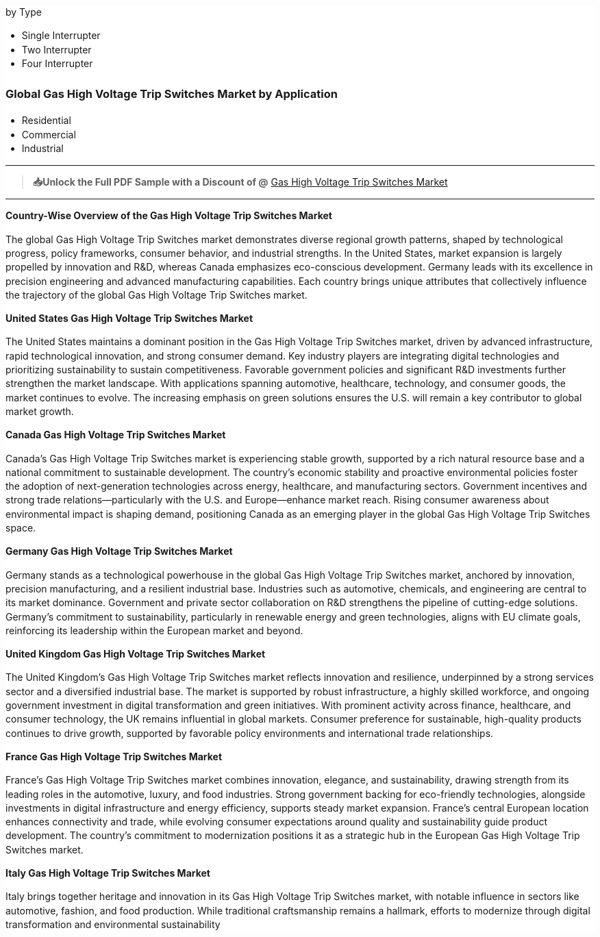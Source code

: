 by Type</h3><ul><li>Single Interrupter</li><li>Two Interrupter</li><li>Four Interrupter</li></ul><h3>Global Gas High Voltage Trip Switches Market by Application</h3><ul><li>Residential</li><li>Commercial</li><li>Industrial</li></ul></p><hr /><blockquote><p><strong>📥Unlock the Full PDF Sample with a Discount of @</strong> <a href="https://www.marketresearchintellect.com/ask-for-discount/?rid=998738&amp;utm_source=Github-April&amp;utm_medium=049">Gas High Voltage Trip Switches Market</a></p></blockquote><hr /><p class="" data-start="217" data-end="261"><strong data-start="217" data-end="261">Country-Wise Overview of the Gas High Voltage Trip Switches Market</strong></p><p class="" data-start="263" data-end="774">The global Gas High Voltage Trip Switches market demonstrates diverse regional growth patterns, shaped by technological progress, policy frameworks, consumer behavior, and industrial strengths. In the United States, market expansion is largely propelled by innovation and R&amp;D, whereas Canada emphasizes eco-conscious development. Germany leads with its excellence in precision engineering and advanced manufacturing capabilities. Each country brings unique attributes that collectively influence the trajectory of the global Gas High Voltage Trip Switches market.</p><p class="" data-start="776" data-end="1421"><strong data-start="776" data-end="805">United States Gas High Voltage Trip Switches Market</strong></p><p class="" data-start="776" data-end="1421">The United States maintains a dominant position in the Gas High Voltage Trip Switches market, driven by advanced infrastructure, rapid technological innovation, and strong consumer demand. Key industry players are integrating digital technologies and prioritizing sustainability to sustain competitiveness. Favorable government policies and significant R&amp;D investments further strengthen the market landscape. With applications spanning automotive, healthcare, technology, and consumer goods, the market continues to evolve. The increasing emphasis on green solutions ensures the U.S. will remain a key contributor to global market growth.</p><p class="" data-start="1423" data-end="2019"><strong data-start="1423" data-end="1445">Canada Gas High Voltage Trip Switches Market</strong></p><p class="" data-start="1423" data-end="2019">Canada&rsquo;s Gas High Voltage Trip Switches market is experiencing stable growth, supported by a rich natural resource base and a national commitment to sustainable development. The country&rsquo;s economic stability and proactive environmental policies foster the adoption of next-generation technologies across energy, healthcare, and manufacturing sectors. Government incentives and strong trade relations&mdash;particularly with the U.S. and Europe&mdash;enhance market reach. Rising consumer awareness about environmental impact is shaping demand, positioning Canada as an emerging player in the global Gas High Voltage Trip Switches space.</p><p class="" data-start="2021" data-end="2591"><strong data-start="2021" data-end="2044">Germany Gas High Voltage Trip Switches Market</strong></p><p class="" data-start="2021" data-end="2591">Germany stands as a technological powerhouse in the global Gas High Voltage Trip Switches market, anchored by innovation, precision manufacturing, and a resilient industrial base. Industries such as automotive, chemicals, and engineering are central to its market dominance. Government and private sector collaboration on R&amp;D strengthens the pipeline of cutting-edge solutions. Germany&rsquo;s commitment to sustainability, particularly in renewable energy and green technologies, aligns with EU climate goals, reinforcing its leadership within the European market and beyond.</p><p class="" data-start="2593" data-end="3221"><strong data-start="2593" data-end="2623">United Kingdom Gas High Voltage Trip Switches Market</strong></p><p class="" data-start="2593" data-end="3221">The United Kingdom&rsquo;s Gas High Voltage Trip Switches market reflects innovation and resilience, underpinned by a strong services sector and a diversified industrial base. The market is supported by robust infrastructure, a highly skilled workforce, and ongoing government investment in digital transformation and green initiatives. With prominent activity across finance, healthcare, and consumer technology, the UK remains influential in global markets. Consumer preference for sustainable, high-quality products continues to drive growth, supported by favorable policy environments and international trade relationships.</p><p class="" data-start="3223" data-end="3838"><strong data-start="3223" data-end="3245">France Gas High Voltage Trip Switches Market</strong></p><p class="" data-start="3223" data-end="3838">France&rsquo;s Gas High Voltage Trip Switches market combines innovation, elegance, and sustainability, drawing strength from its leading roles in the automotive, luxury, and food industries. Strong government backing for eco-friendly technologies, alongside investments in digital infrastructure and energy efficiency, supports steady market expansion. France&rsquo;s central European location enhances connectivity and trade, while evolving consumer expectations around quality and sustainability guide product development. The country&rsquo;s commitment to modernization positions it as a strategic hub in the European Gas High Voltage Trip Switches market.</p><p class="" data-start="3840" data-end="4422"><strong data-start="3840" data-end="3861">Italy Gas High Voltage Trip Switches Market</strong></p><p class="" data-start="3840" data-end="4422">Italy brings together heritage and innovation in its Gas High Voltage Trip Switches market, with notable influence in sectors like automotive, fashion, and food production. While traditional craftsmanship remains a hallmark, efforts to modernize through digital transformation and environmental sustainability